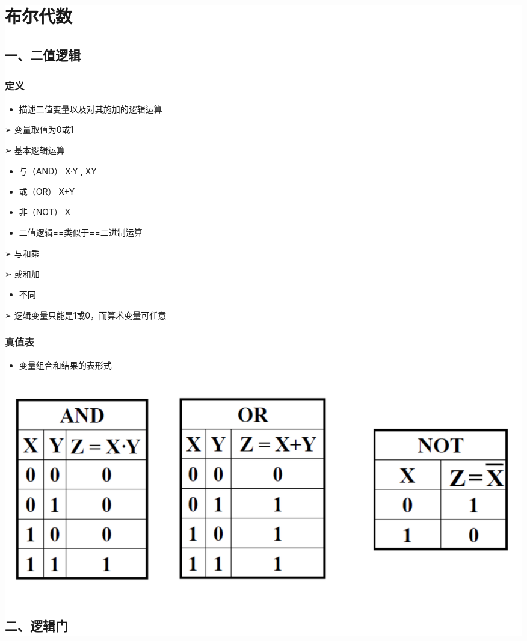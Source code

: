 # 布尔代数

## 一、二值逻辑 

### 定义 

-  描述二值变量以及对其施加的逻辑运算 

➢ 变量取值为0或1 

➢ 基本逻辑运算 

-  与（AND） X·Y , XY 

-  或（OR） X+Y 

-  非（NOT） X 

-  二值逻辑==类似于==二进制运算 

➢ 与和乘 

➢ 或和加 

-  不同 

➢ 逻辑变量只能是1或0，而算术变量可任意

### 真值表

- 变量组合和结果的表形式

![image-20230604141739828](布尔代数.assets/image-20230604141739828.png)

## 二、逻辑门 
